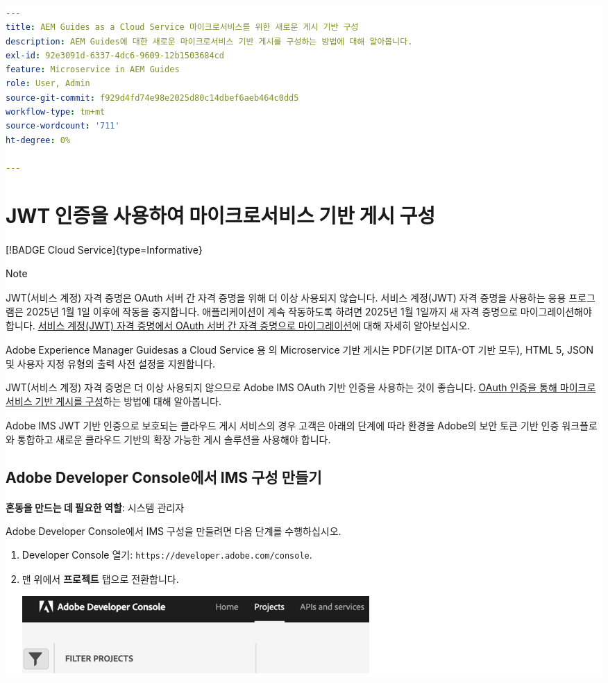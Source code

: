 ```yaml
---
title: AEM Guides as a Cloud Service 마이크로서비스를 위한 새로운 게시 기반 구성
description: AEM Guides에 대한 새로운 마이크로서비스 기반 게시를 구성하는 방법에 대해 알아봅니다.
exl-id: 92e3091d-6337-4dc6-9609-12b1503684cd
feature: Microservice in AEM Guides
role: User, Admin
source-git-commit: f929d4fd74e98e2025d80c14dbef6aeb464c0dd5
workflow-type: tm+mt
source-wordcount: '711'
ht-degree: 0%

---
```


# JWT 인증을 사용하여 마이크로서비스 기반 게시 구성

[!BADGE Cloud Service]{type=Informative}

>[!NOTE]
>
> JWT(서비스 계정) 자격 증명은 OAuth 서버 간 자격 증명을 위해 더 이상 사용되지 않습니다. 서비스 계정(JWT) 자격 증명을 사용하는 응용 프로그램은 2025년 1월 1일 이후에 작동을 중지합니다. 애플리케이션이 계속 작동하도록 하려면 2025년 1월 1일까지 새 자격 증명으로 마이그레이션해야 합니다. [서비스 계정(JWT) 자격 증명에서 OAuth 서버 간 자격 증명으로 마이그레이션](https://developer.adobe.com/developer-console/docs/guides/authentication/ServerToServerAuthentication/migration/)에 대해 자세히 알아보십시오.



Adobe Experience Manager Guidesas a Cloud Service 용 의 Microservice 기반 게시는 PDF(기본 DITA-OT 기반 모두), HTML 5, JSON 및 사용자 지정 유형의 출력 사전 설정을 지원합니다.

JWT(서비스 계정) 자격 증명은 더 이상 사용되지 않으므로 Adobe IMS OAuth 기반 인증을 사용하는 것이 좋습니다. [OAuth 인증을 통해 마이크로서비스 기반 게시를 구성](configure-microservices-imt-config.md)하는 방법에 대해 알아봅니다.

Adobe IMS JWT 기반 인증으로 보호되는 클라우드 게시 서비스의 경우 고객은 아래의 단계에 따라 환경을 Adobe의 보안 토큰 기반 인증 워크플로와 통합하고 새로운 클라우드 기반의 확장 가능한 게시 솔루션을 사용해야 합니다.


## Adobe Developer Console에서 IMS 구성 만들기

**혼동을 만드는 데 필요한 역할**: 시스템 관리자

Adobe Developer Console에서 IMS 구성을 만들려면 다음 단계를 수행하십시오.

1. Developer Console 열기: `https://developer.adobe.com/console`.

1. 맨 위에서 **프로젝트** 탭으로 전환합니다.

   <img src="assets/projects-tab.png" alt="프로젝트 탭" width="500">
